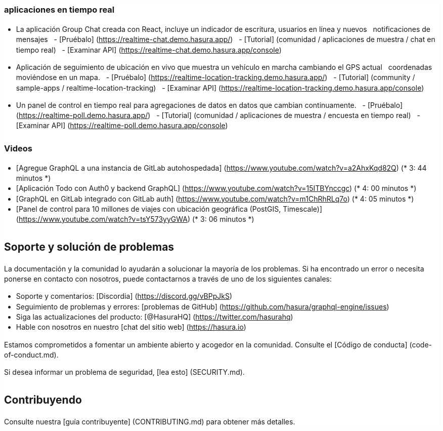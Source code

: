 ### aplicaciones en tiempo real

- La aplicación Group Chat creada con React, incluye un indicador de escritura, usuarios en línea y nuevos
  notificaciones de mensajes
  - [Pruébalo] (https://realtime-chat.demo.hasura.app/)
  - [Tutorial] (comunidad / aplicaciones de muestra / chat en tiempo real)
  - [Examinar API] (https://realtime-chat.demo.hasura.app/console)

- Aplicación de seguimiento de ubicación en vivo que muestra un vehículo en marcha cambiando el GPS actual
  coordenadas moviéndose en un mapa.
  - [Pruébalo] (https://realtime-location-tracking.demo.hasura.app/)
  - [Tutorial] (community / sample-apps / realtime-location-tracking)
  - [Examinar API] (https://realtime-location-tracking.demo.hasura.app/console)

- Un panel de control en tiempo real para agregaciones de datos en datos que cambian continuamente.
  - [Pruébalo] (https://realtime-poll.demo.hasura.app/)
  - [Tutorial] (comunidad / aplicaciones de muestra / encuesta en tiempo real)
  - [Examinar API] (https://realtime-poll.demo.hasura.app/console)

### Videos

* [Agregue GraphQL a una instancia de GitLab autohospedada] (https://www.youtube.com/watch?v=a2AhxKqd82Q) (* 3: 44 minutos *)
* [Aplicación Todo con Auth0 y backend GraphQL] (https://www.youtube.com/watch?v=15ITBYnccgc) (* 4: 00 minutos *)
* [GraphQL en GitLab integrado con GitLab auth] (https://www.youtube.com/watch?v=m1ChRhRLq7o) (* 4: 05 minutos *)
* [Panel de control para 10 millones de viajes con ubicación geográfica (PostGIS, Timescale)] (https://www.youtube.com/watch?v=tsY573yyGWA) (* 3: 06 minutos *)


## Soporte y solución de problemas

La documentación y la comunidad lo ayudarán a solucionar la mayoría de los problemas. Si ha encontrado un error o necesita ponerse en contacto con nosotros, puede contactarnos a través de uno de los siguientes canales:

* Soporte y comentarios: [Discordia] (https://discord.gg/vBPpJkS)
* Seguimiento de problemas y errores: [problemas de GitHub] (https://github.com/hasura/graphql-engine/issues)
* Siga las actualizaciones del producto: [@HasuraHQ] (https://twitter.com/hasurahq)
* Hable con nosotros en nuestro [chat del sitio web] (https://hasura.io)

Estamos comprometidos a fomentar un ambiente abierto y acogedor en la comunidad. Consulte el [Código de conducta] (code-of-conduct.md).

Si desea informar un problema de seguridad, [lea esto] (SECURITY.md).

## Contribuyendo

Consulte nuestra [guía contribuyente] (CONTRIBUTING.md) para obtener más detalles.

